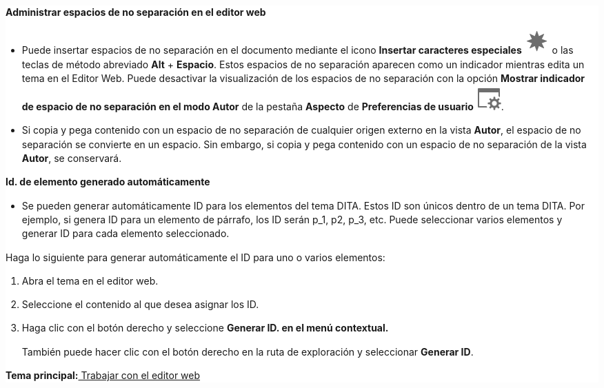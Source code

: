 

**Administrar espacios de no separación en el editor web**

- Puede insertar espacios de no separación en el documento mediante el icono **Insertar caracteres especiales** ![insertar caracteres especiales](images/insert-special-chars-icon.svg) o las teclas de método abreviado **Alt** + **Espacio**.  Estos espacios de no separación aparecen como un indicador mientras edita un tema en el Editor Web. Puede desactivar la visualización de los espacios de no separación con la opción **Mostrar indicador de espacio de no separación en el modo Autor** de la pestaña **Aspecto** de **Preferencias de usuario** ![Icono de preferencias de usuario](images/user_preference_editor_icon.svg).

- Si copia y pega contenido con un espacio de no separación de cualquier origen externo en la vista **Autor**, el espacio de no separación se convierte en un espacio.
Sin embargo, si copia y pega contenido con un espacio de no separación de la vista **Autor**, se conservará.


**Id. de elemento generado automáticamente**

- Se pueden generar automáticamente ID para los elementos del tema DITA. Estos ID son únicos dentro de un tema DITA. Por ejemplo, si genera ID para un elemento de párrafo, los ID serán p\_1, p2, p\_3, etc. Puede seleccionar varios elementos y generar ID para cada elemento seleccionado.

Haga lo siguiente para generar automáticamente el ID para uno o varios elementos:

1. Abra el tema en el editor web.
1. Seleccione el contenido al que desea asignar los ID.
1. Haga clic con el botón derecho y seleccione **Generar ID. en el menú contextual.**

   También puede hacer clic con el botón derecho en la ruta de exploración y seleccionar **Generar ID**.


**Tema principal:**[ Trabajar con el editor web](web-editor.md)
